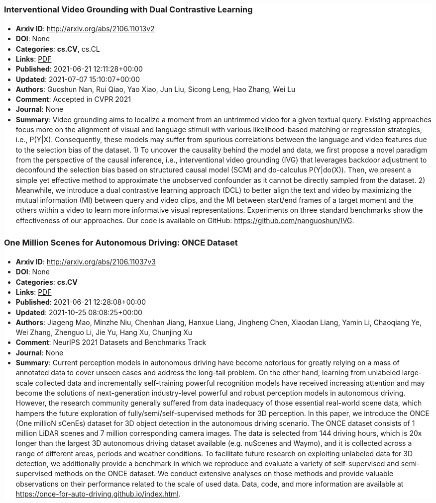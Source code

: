 

### Interventional Video Grounding with Dual Contrastive Learning
- **Arxiv ID**: http://arxiv.org/abs/2106.11013v2
- **DOI**: None
- **Categories**: **cs.CV**, cs.CL
- **Links**: [PDF](http://arxiv.org/pdf/2106.11013v2)
- **Published**: 2021-06-21 12:11:28+00:00
- **Updated**: 2021-07-07 15:10:07+00:00
- **Authors**: Guoshun Nan, Rui Qiao, Yao Xiao, Jun Liu, Sicong Leng, Hao Zhang, Wei Lu
- **Comment**: Accepted in CVPR 2021
- **Journal**: None
- **Summary**: Video grounding aims to localize a moment from an untrimmed video for a given textual query. Existing approaches focus more on the alignment of visual and language stimuli with various likelihood-based matching or regression strategies, i.e., P(Y|X). Consequently, these models may suffer from spurious correlations between the language and video features due to the selection bias of the dataset. 1) To uncover the causality behind the model and data, we first propose a novel paradigm from the perspective of the causal inference, i.e., interventional video grounding (IVG) that leverages backdoor adjustment to deconfound the selection bias based on structured causal model (SCM) and do-calculus P(Y|do(X)). Then, we present a simple yet effective method to approximate the unobserved confounder as it cannot be directly sampled from the dataset. 2) Meanwhile, we introduce a dual contrastive learning approach (DCL) to better align the text and video by maximizing the mutual information (MI) between query and video clips, and the MI between start/end frames of a target moment and the others within a video to learn more informative visual representations. Experiments on three standard benchmarks show the effectiveness of our approaches. Our code is available on GitHub: https://github.com/nanguoshun/IVG.



### One Million Scenes for Autonomous Driving: ONCE Dataset
- **Arxiv ID**: http://arxiv.org/abs/2106.11037v3
- **DOI**: None
- **Categories**: **cs.CV**
- **Links**: [PDF](http://arxiv.org/pdf/2106.11037v3)
- **Published**: 2021-06-21 12:28:08+00:00
- **Updated**: 2021-10-25 08:08:25+00:00
- **Authors**: Jiageng Mao, Minzhe Niu, Chenhan Jiang, Hanxue Liang, Jingheng Chen, Xiaodan Liang, Yamin Li, Chaoqiang Ye, Wei Zhang, Zhenguo Li, Jie Yu, Hang Xu, Chunjing Xu
- **Comment**: NeurIPS 2021 Datasets and Benchmarks Track
- **Journal**: None
- **Summary**: Current perception models in autonomous driving have become notorious for greatly relying on a mass of annotated data to cover unseen cases and address the long-tail problem. On the other hand, learning from unlabeled large-scale collected data and incrementally self-training powerful recognition models have received increasing attention and may become the solutions of next-generation industry-level powerful and robust perception models in autonomous driving. However, the research community generally suffered from data inadequacy of those essential real-world scene data, which hampers the future exploration of fully/semi/self-supervised methods for 3D perception. In this paper, we introduce the ONCE (One millioN sCenEs) dataset for 3D object detection in the autonomous driving scenario. The ONCE dataset consists of 1 million LiDAR scenes and 7 million corresponding camera images. The data is selected from 144 driving hours, which is 20x longer than the largest 3D autonomous driving dataset available (e.g. nuScenes and Waymo), and it is collected across a range of different areas, periods and weather conditions. To facilitate future research on exploiting unlabeled data for 3D detection, we additionally provide a benchmark in which we reproduce and evaluate a variety of self-supervised and semi-supervised methods on the ONCE dataset. We conduct extensive analyses on those methods and provide valuable observations on their performance related to the scale of used data. Data, code, and more information are available at https://once-for-auto-driving.github.io/index.html.
